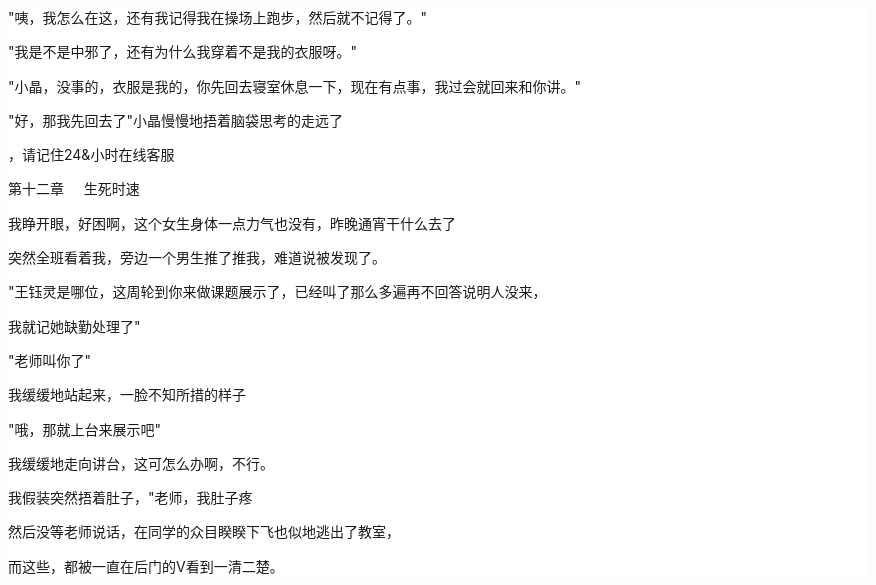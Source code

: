 "咦，我怎么在这，还有我记得我在操场上跑步，然后就不记得了。"





"我是不是中邪了，还有为什么我穿着不是我的衣服呀。"



"小晶，没事的，衣服是我的，你先回去寝室休息一下，现在有点事，我过会就回来和你讲。"





"好，那我先回去了"小晶慢慢地捂着脑袋思考的走远了



 ，请记住24&小时在线客服





第十二章     生死时速



我睁开眼，好困啊，这个女生身体一点力气也没有，昨晚通宵干什么去了



突然全班看着我，旁边一个男生推了推我，难道说被发现了。



"王钰灵是哪位，这周轮到你来做课题展示了，已经叫了那么多遍再不回答说明人没来，



我就记她缺勤处理了"



"老师叫你了"





我缓缓地站起来，一脸不知所措的样子





"哦，那就上台来展示吧"



我缓缓地走向讲台，这可怎么办啊，不行。



我假装突然捂着肚子，"老师，我肚子疼





然后没等老师说话，在同学的众目睽睽下飞也似地逃出了教室，





而这些，都被一直在后门的V看到一清二楚。
